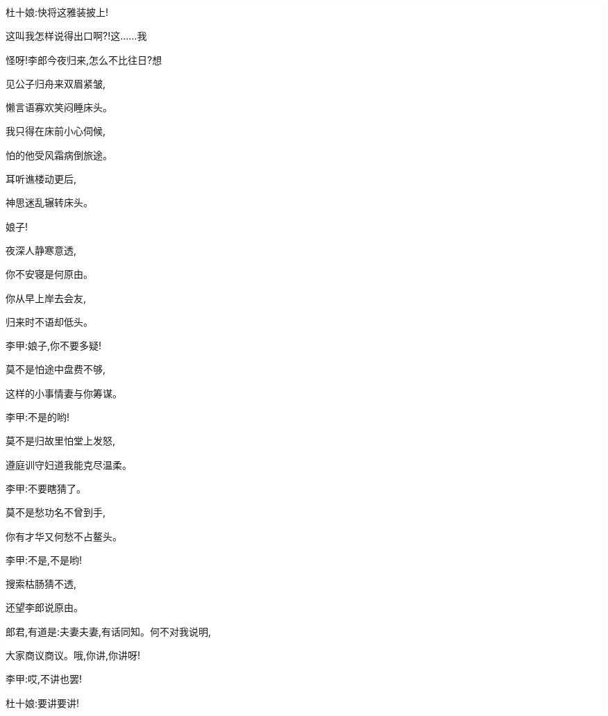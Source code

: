 

杜十娘:快将这雅装披上!



这叫我怎样说得出口啊?!这……我



怪呀!李郎今夜归来,怎么不比往日?想



见公子归舟来双眉紧皱,

懒言语寡欢笑闷睡床头。

我只得在床前小心伺候,

怕的他受风霜病倒旅途。



耳听谯楼动更后,

神思迷乱辗转床头。

娘子!

夜深人静寒意透,

你不安寝是何原由。

你从早上岸去会友,

归来时不语却低头。

李甲:娘子,你不要多疑!

莫不是怕途中盘费不够,

这样的小事情妻与你筹谋。

李甲:不是的哟!

莫不是归故里怕堂上发怒,

遵庭训守妇道我能克尽温柔。

李甲:不要瞎猜了。

莫不是愁功名不曾到手,

你有才华又何愁不占鳌头。

李甲:不是,不是哟!

搜索枯肠猜不透,

还望李郎说原由。

郎君,有道是:夫妻夫妻,有话同知。何不对我说明,

大家商议商议。哦,你讲,你讲呀!

李甲:哎,不讲也罢!

杜十娘:要讲要讲!
